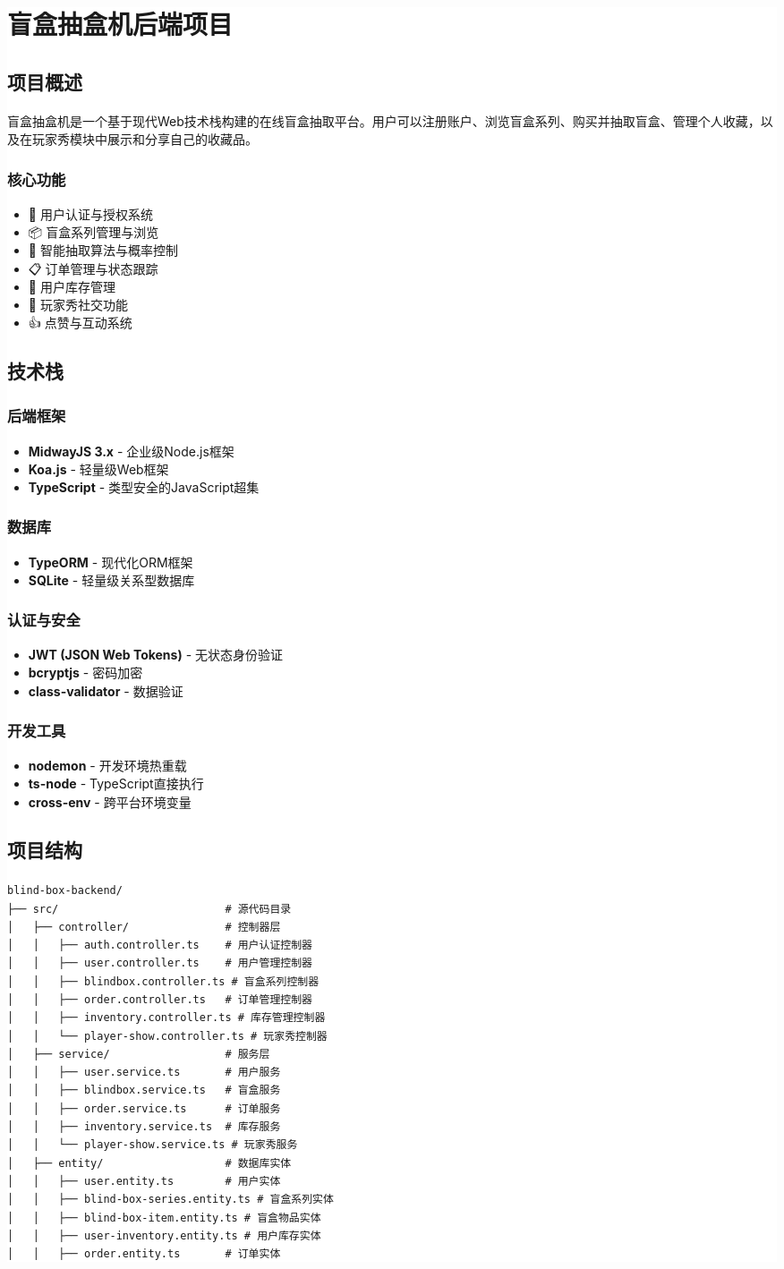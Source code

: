 # 盲盒抽盒机后端项目

## 项目概述

盲盒抽盒机是一个基于现代Web技术栈构建的在线盲盒抽取平台。用户可以注册账户、浏览盲盒系列、购买并抽取盲盒、管理个人收藏，以及在玩家秀模块中展示和分享自己的收藏品。

### 核心功能
- 🔐 用户认证与授权系统
- 📦 盲盒系列管理与浏览
- 🎲 智能抽取算法与概率控制
- 📋 订单管理与状态跟踪
- 🎒 用户库存管理
- 🌟 玩家秀社交功能
- 👍 点赞与互动系统

## 技术栈

### 后端框架
- **MidwayJS 3.x** - 企业级Node.js框架
- **Koa.js** - 轻量级Web框架
- **TypeScript** - 类型安全的JavaScript超集

### 数据库
- **TypeORM** - 现代化ORM框架
- **SQLite** - 轻量级关系型数据库

### 认证与安全
- **JWT (JSON Web Tokens)** - 无状态身份验证
- **bcryptjs** - 密码加密
- **class-validator** - 数据验证

### 开发工具
- **nodemon** - 开发环境热重载
- **ts-node** - TypeScript直接执行
- **cross-env** - 跨平台环境变量

## 项目结构

```
blind-box-backend/
├── src/                          # 源代码目录
│   ├── controller/               # 控制器层
│   │   ├── auth.controller.ts    # 用户认证控制器
│   │   ├── user.controller.ts    # 用户管理控制器
│   │   ├── blindbox.controller.ts # 盲盒系列控制器
│   │   ├── order.controller.ts   # 订单管理控制器
│   │   ├── inventory.controller.ts # 库存管理控制器
│   │   └── player-show.controller.ts # 玩家秀控制器
│   ├── service/                  # 服务层
│   │   ├── user.service.ts       # 用户服务
│   │   ├── blindbox.service.ts   # 盲盒服务
│   │   ├── order.service.ts      # 订单服务
│   │   ├── inventory.service.ts  # 库存服务
│   │   └── player-show.service.ts # 玩家秀服务
│   ├── entity/                   # 数据库实体
│   │   ├── user.entity.ts        # 用户实体
│   │   ├── blind-box-series.entity.ts # 盲盒系列实体
│   │   ├── blind-box-item.entity.ts # 盲盒物品实体
│   │   ├── user-inventory.entity.ts # 用户库存实体
│   │   ├── order.entity.ts       # 订单实体
```